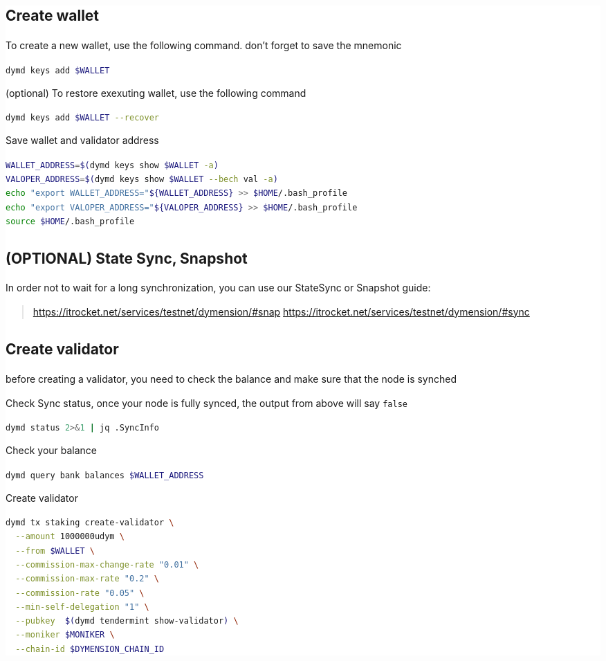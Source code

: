 ## Create wallet
To create a new wallet, use the following command. don’t forget to save the mnemonic

~~~bash
dymd keys add $WALLET
~~~

(optional) To restore exexuting wallet, use the following command

~~~bash
dymd keys add $WALLET --recover
~~~

Save wallet and validator address

~~~bash
WALLET_ADDRESS=$(dymd keys show $WALLET -a)
VALOPER_ADDRESS=$(dymd keys show $WALLET --bech val -a)
echo "export WALLET_ADDRESS="${WALLET_ADDRESS} >> $HOME/.bash_profile
echo "export VALOPER_ADDRESS="${VALOPER_ADDRESS} >> $HOME/.bash_profile
source $HOME/.bash_profile
~~~

## (OPTIONAL) State Sync, Snapshot

In order not to wait for a long synchronization, you can use our StateSync or Snapshot guide:
> https://itrocket.net/services/testnet/dymension/#snap
> https://itrocket.net/services/testnet/dymension/#sync


## Create validator

before creating a validator, you need to check the balance and make sure that the node is synched

Check Sync status, once your node is fully synced, the output from above will say `false`

~~~bash
dymd status 2>&1 | jq .SyncInfo
~~~

Check your balance

~~~bash
dymd query bank balances $WALLET_ADDRESS
~~~

Create validator

~~~bash
dymd tx staking create-validator \
  --amount 1000000udym \
  --from $WALLET \
  --commission-max-change-rate "0.01" \
  --commission-max-rate "0.2" \
  --commission-rate "0.05" \
  --min-self-delegation "1" \
  --pubkey  $(dymd tendermint show-validator) \
  --moniker $MONIKER \
  --chain-id $DYMENSION_CHAIN_ID
~~~
  